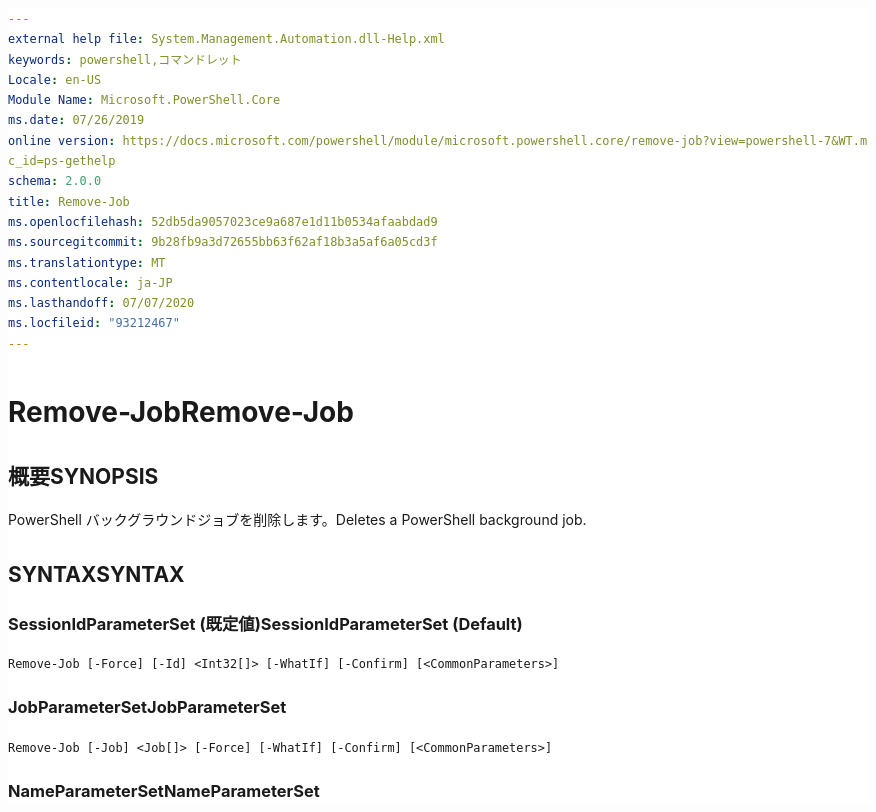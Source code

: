 ```yaml
---
external help file: System.Management.Automation.dll-Help.xml
keywords: powershell,コマンドレット
Locale: en-US
Module Name: Microsoft.PowerShell.Core
ms.date: 07/26/2019
online version: https://docs.microsoft.com/powershell/module/microsoft.powershell.core/remove-job?view=powershell-7&WT.mc_id=ps-gethelp
schema: 2.0.0
title: Remove-Job
ms.openlocfilehash: 52db5da9057023ce9a687e1d11b0534afaabdad9
ms.sourcegitcommit: 9b28fb9a3d72655bb63f62af18b3a5af6a05cd3f
ms.translationtype: MT
ms.contentlocale: ja-JP
ms.lasthandoff: 07/07/2020
ms.locfileid: "93212467"
---
```

# <span data-ttu-id="91b8b-103">Remove-Job</span><span class="sxs-lookup"><span data-stu-id="91b8b-103">Remove-Job</span></span>

## <span data-ttu-id="91b8b-104">概要</span><span class="sxs-lookup"><span data-stu-id="91b8b-104">SYNOPSIS</span></span>
<span data-ttu-id="91b8b-105">PowerShell バックグラウンドジョブを削除します。</span><span class="sxs-lookup"><span data-stu-id="91b8b-105">Deletes a PowerShell background job.</span></span>

## <span data-ttu-id="91b8b-106">SYNTAX</span><span class="sxs-lookup"><span data-stu-id="91b8b-106">SYNTAX</span></span>

### <span data-ttu-id="91b8b-107">SessionIdParameterSet (既定値)</span><span class="sxs-lookup"><span data-stu-id="91b8b-107">SessionIdParameterSet (Default)</span></span>

```
Remove-Job [-Force] [-Id] <Int32[]> [-WhatIf] [-Confirm] [<CommonParameters>]
```

### <span data-ttu-id="91b8b-108">JobParameterSet</span><span class="sxs-lookup"><span data-stu-id="91b8b-108">JobParameterSet</span></span>

```
Remove-Job [-Job] <Job[]> [-Force] [-WhatIf] [-Confirm] [<CommonParameters>]
```

### <span data-ttu-id="91b8b-109">NameParameterSet</span><span class="sxs-lookup"><span data-stu-id="91b8b-109">NameParameterSet</span></span>
